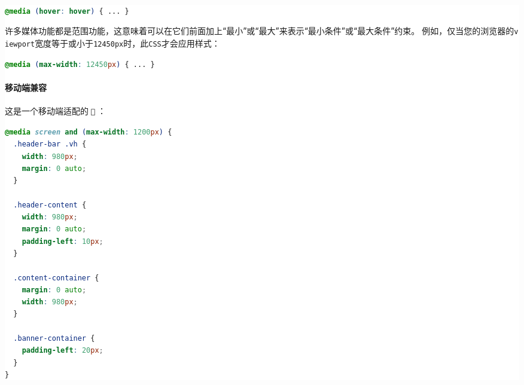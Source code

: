 ```css
@media (hover: hover) { ... }
```

许多媒体功能都是范围功能，这意味着可以在它们前面加上“最小”或“最大”来表示“最小条件”或“最大条件”约束。 例如，仅当您的浏览器的`viewport`宽度等于或小于`12450px`时，此`CSS`才会应用样式：

```css
@media (max-width: 12450px) { ... }
```

#### 移动端兼容

这是一个移动端适配的 `🌰` ：

```css
@media screen and (max-width: 1200px) {
  .header-bar .vh {
    width: 980px;
    margin: 0 auto;
  }

  .header-content {
    width: 980px;
    margin: 0 auto;
    padding-left: 10px;
  }

  .content-container {
    margin: 0 auto;
    width: 980px;
  }

  .banner-container {
    padding-left: 20px;
  }
}
```

